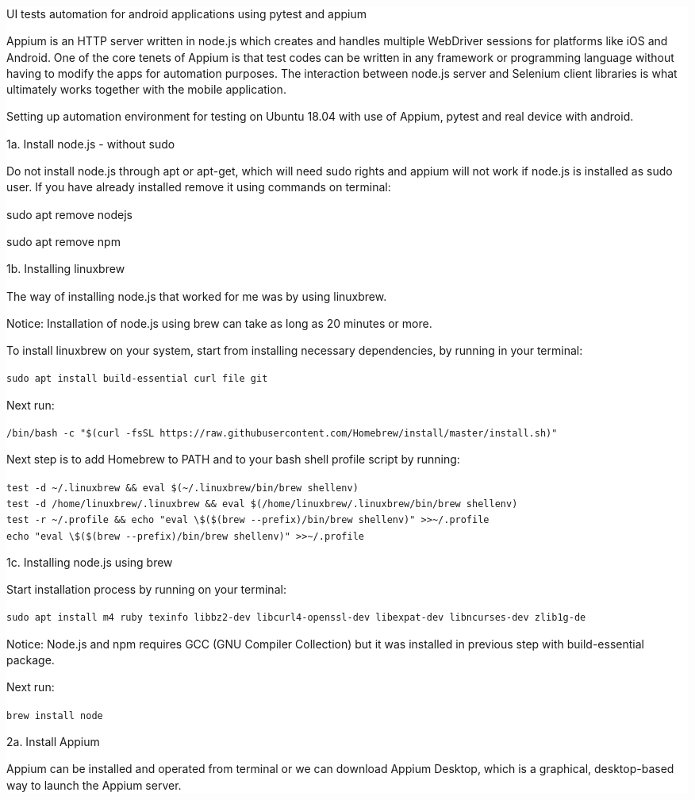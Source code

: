 UI tests automation for android applications using pytest and appium

Appium is an HTTP server written in node.js which creates and handles multiple WebDriver sessions for platforms like iOS and Android. One of the core tenets of Appium is that test codes can be written in any framework or programming language without having to modify the apps for automation purposes. The interaction between node.js server and Selenium client libraries is what ultimately works together with the mobile application.

Setting up automation environment for testing on Ubuntu 18.04 with use of Appium, pytest and real device with android.

1a. Install node.js - without sudo
  
Do not install node.js through apt or apt-get, which will need sudo rights and appium will not work if node.js is installed as sudo user. If you have already installed remove it using commands on terminal:	
  
 sudo apt remove nodejs

 sudo apt remove npm

1b. Installing linuxbrew

The way of installing node.js that worked for me was by using linuxbrew.

  Notice: Installation of node.js using brew can take as long as 20 minutes or more.
  
To install linuxbrew on your system, start from installing necessary dependencies, by running in your terminal:

	sudo apt install build-essential curl file git
  
Next run:

	/bin/bash -c "$(curl -fsSL https://raw.githubusercontent.com/Homebrew/install/master/install.sh)"
  
Next step is to add Homebrew to PATH and to your bash shell profile script by running:

	test -d ~/.linuxbrew && eval $(~/.linuxbrew/bin/brew shellenv)
	test -d /home/linuxbrew/.linuxbrew && eval $(/home/linuxbrew/.linuxbrew/bin/brew shellenv)
	test -r ~/.profile && echo "eval \$($(brew --prefix)/bin/brew shellenv)" >>~/.profile
	echo "eval \$($(brew --prefix)/bin/brew shellenv)" >>~/.profile

1c. Installing node.js using brew

Start installation process by running on your terminal:

	sudo apt install m4 ruby texinfo libbz2-dev libcurl4-openssl-dev libexpat-dev libncurses-dev zlib1g-de
  
Notice: Node.js and npm requires GCC (GNU Compiler Collection) but it was installed in previous step with build-essential package.

Next run:

	brew install node

2a. Install Appium

Appium can be installed and operated from terminal or we can download Appium Desktop, which is a graphical, desktop-based way to launch the Appium server. 
